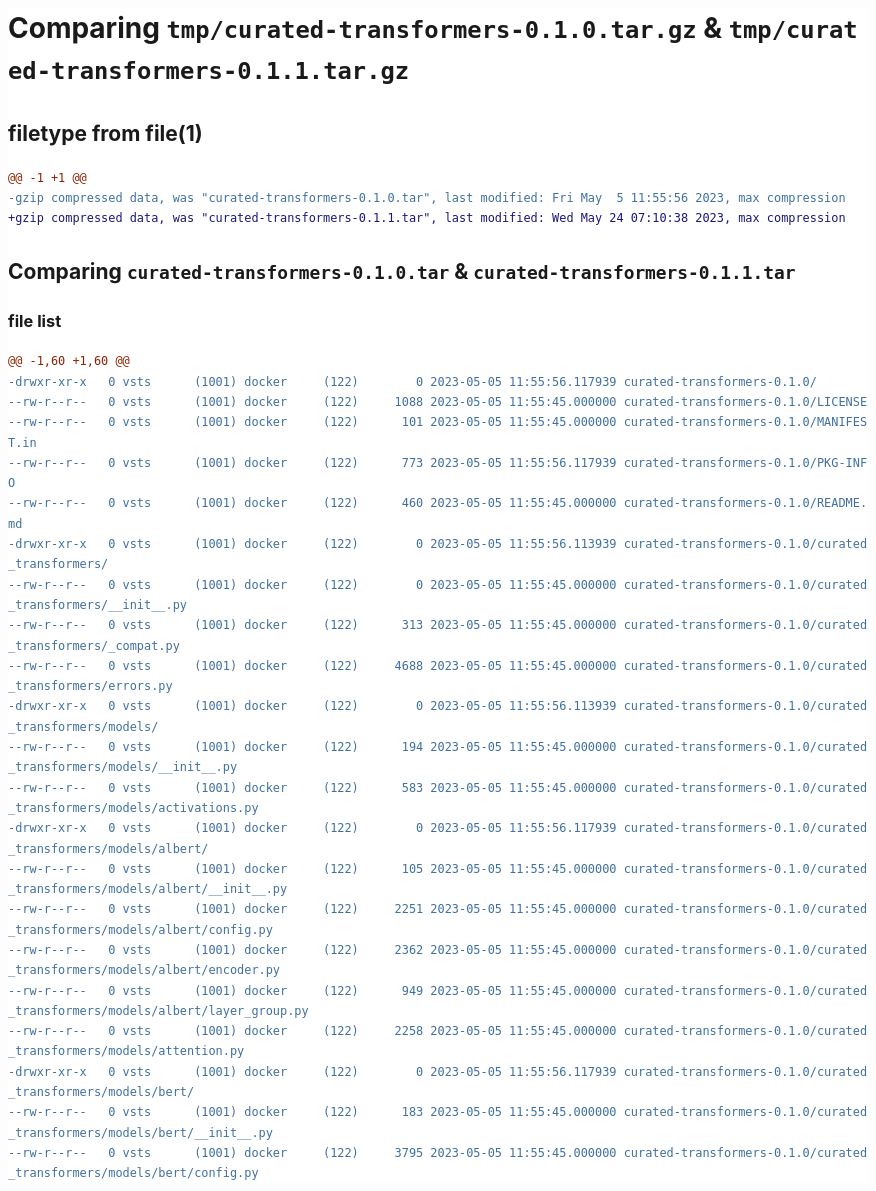# Comparing `tmp/curated-transformers-0.1.0.tar.gz` & `tmp/curated-transformers-0.1.1.tar.gz`

## filetype from file(1)

```diff
@@ -1 +1 @@
-gzip compressed data, was "curated-transformers-0.1.0.tar", last modified: Fri May  5 11:55:56 2023, max compression
+gzip compressed data, was "curated-transformers-0.1.1.tar", last modified: Wed May 24 07:10:38 2023, max compression
```

## Comparing `curated-transformers-0.1.0.tar` & `curated-transformers-0.1.1.tar`

### file list

```diff
@@ -1,60 +1,60 @@
-drwxr-xr-x   0 vsts      (1001) docker     (122)        0 2023-05-05 11:55:56.117939 curated-transformers-0.1.0/
--rw-r--r--   0 vsts      (1001) docker     (122)     1088 2023-05-05 11:55:45.000000 curated-transformers-0.1.0/LICENSE
--rw-r--r--   0 vsts      (1001) docker     (122)      101 2023-05-05 11:55:45.000000 curated-transformers-0.1.0/MANIFEST.in
--rw-r--r--   0 vsts      (1001) docker     (122)      773 2023-05-05 11:55:56.117939 curated-transformers-0.1.0/PKG-INFO
--rw-r--r--   0 vsts      (1001) docker     (122)      460 2023-05-05 11:55:45.000000 curated-transformers-0.1.0/README.md
-drwxr-xr-x   0 vsts      (1001) docker     (122)        0 2023-05-05 11:55:56.113939 curated-transformers-0.1.0/curated_transformers/
--rw-r--r--   0 vsts      (1001) docker     (122)        0 2023-05-05 11:55:45.000000 curated-transformers-0.1.0/curated_transformers/__init__.py
--rw-r--r--   0 vsts      (1001) docker     (122)      313 2023-05-05 11:55:45.000000 curated-transformers-0.1.0/curated_transformers/_compat.py
--rw-r--r--   0 vsts      (1001) docker     (122)     4688 2023-05-05 11:55:45.000000 curated-transformers-0.1.0/curated_transformers/errors.py
-drwxr-xr-x   0 vsts      (1001) docker     (122)        0 2023-05-05 11:55:56.113939 curated-transformers-0.1.0/curated_transformers/models/
--rw-r--r--   0 vsts      (1001) docker     (122)      194 2023-05-05 11:55:45.000000 curated-transformers-0.1.0/curated_transformers/models/__init__.py
--rw-r--r--   0 vsts      (1001) docker     (122)      583 2023-05-05 11:55:45.000000 curated-transformers-0.1.0/curated_transformers/models/activations.py
-drwxr-xr-x   0 vsts      (1001) docker     (122)        0 2023-05-05 11:55:56.117939 curated-transformers-0.1.0/curated_transformers/models/albert/
--rw-r--r--   0 vsts      (1001) docker     (122)      105 2023-05-05 11:55:45.000000 curated-transformers-0.1.0/curated_transformers/models/albert/__init__.py
--rw-r--r--   0 vsts      (1001) docker     (122)     2251 2023-05-05 11:55:45.000000 curated-transformers-0.1.0/curated_transformers/models/albert/config.py
--rw-r--r--   0 vsts      (1001) docker     (122)     2362 2023-05-05 11:55:45.000000 curated-transformers-0.1.0/curated_transformers/models/albert/encoder.py
--rw-r--r--   0 vsts      (1001) docker     (122)      949 2023-05-05 11:55:45.000000 curated-transformers-0.1.0/curated_transformers/models/albert/layer_group.py
--rw-r--r--   0 vsts      (1001) docker     (122)     2258 2023-05-05 11:55:45.000000 curated-transformers-0.1.0/curated_transformers/models/attention.py
-drwxr-xr-x   0 vsts      (1001) docker     (122)        0 2023-05-05 11:55:56.117939 curated-transformers-0.1.0/curated_transformers/models/bert/
--rw-r--r--   0 vsts      (1001) docker     (122)      183 2023-05-05 11:55:45.000000 curated-transformers-0.1.0/curated_transformers/models/bert/__init__.py
--rw-r--r--   0 vsts      (1001) docker     (122)     3795 2023-05-05 11:55:45.000000 curated-transformers-0.1.0/curated_transformers/models/bert/config.py
```